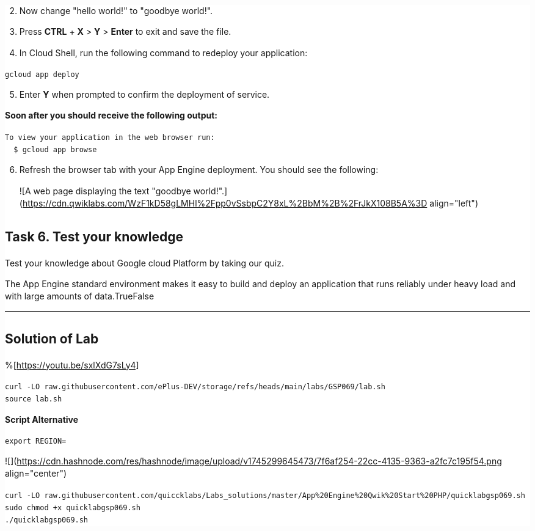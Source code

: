 2. Now change "hello world!" to "goodbye world!".
    
3. Press **CTRL** + **X** &gt; **Y** &gt; **Enter** to exit and save the file.
    
4. In Cloud Shell, run the following command to redeploy your application:
    

```apache
gcloud app deploy
```

5. Enter **Y** when prompted to confirm the deployment of service.
    

**Soon after you should receive the following output:**

```apache
To view your application in the web browser run:
  $ gcloud app browse
```

6. Refresh the browser tab with your App Engine deployment. You should see the following:
    
    ![A web page displaying the text "goodbye world!".](https://cdn.qwiklabs.com/WzF1kD58gLMHl%2Fpp0vSsbpC2Y8xL%2BbM%2B%2FrJkX108B5A%3D align="left")
    

## Task 6. Test your knowledge

Test your knowledge about Google cloud Platform by taking our quiz.

The App Engine standard environment makes it easy to build and deploy an application that runs reliably under heavy load and with large amounts of data.TrueFalse

---

## Solution of Lab

%[https://youtu.be/sxlXdG7sLy4] 

```apache
curl -LO raw.githubusercontent.com/ePlus-DEV/storage/refs/heads/main/labs/GSP069/lab.sh
source lab.sh
```

**Script Alternative**

```apache
export REGION=
```

![](https://cdn.hashnode.com/res/hashnode/image/upload/v1745299645473/7f6af254-22cc-4135-9363-a2fc7c195f54.png align="center")

```apache
curl -LO raw.githubusercontent.com/quiccklabs/Labs_solutions/master/App%20Engine%20Qwik%20Start%20PHP/quicklabgsp069.sh
sudo chmod +x quicklabgsp069.sh
./quicklabgsp069.sh
```